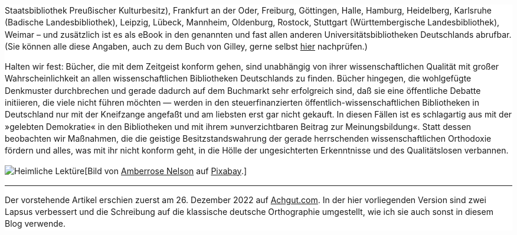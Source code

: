 Staatsbibliothek Preußischer Kulturbesitz), Frankfurt an der
Oder, Freiburg, Göttingen, Halle, Hamburg, Heidelberg, Karlsruhe
(Badische Landesbibliothek), Leipzig, Lübeck, Mannheim,
Oldenburg, Rostock, Stuttgart (Württembergische
Landesbibliothek), Weimar – und zusätzlich ist es als eBook in
den genannten und fast allen anderen Universitätsbibliotheken
Deutschlands abrufbar. (Sie können alle diese Angaben, auch zu
dem Buch von Gilley, gerne selbst
[hier](https://kvk.bibliothek.kit.edu) nachprüfen.)

Halten wir fest: Bücher, die mit dem Zeitgeist konform gehen,
sind unabhängig von ihrer wissenschaftlichen Qualität mit großer
Wahrscheinlichkeit an allen wissenschaftlichen Bibliotheken
Deutschlands zu finden. Bücher hingegen, die wohlgefügte
Denkmuster durchbrechen und gerade dadurch auf dem Buchmarkt sehr
erfolgreich sind, daß sie eine öffentliche Debatte initiieren,
die viele nicht führen möchten — werden in den steuerfinanzierten
öffentlich-wissenschaftlichen Bibliotheken in Deutschland nur mit
der Kneifzange angefaßt und am liebsten erst gar nicht
gekauft. In diesen Fällen ist es schlagartig aus mit der
»gelebten Demokratie« in den Bibliotheken und mit ihrem
»unverzichtbaren Beitrag zur Meinungsbildung«. Statt dessen
beobachten wir Maßnahmen, die die geistige Besitzstandswahrung
der gerade herrschenden wissenschaftlichen Orthodoxie fördern und
alles, was mit ihr nicht konform geht, in die Hölle der
ungesichterten Erkenntnisse und des Qualitätslosen verbannen.

![Heimliche Lektüre](/5artikel/material/pixabay-junge-buch-nachts-lesen.jpg
"Heimliche Lektüre")[Bild von <a href="https://pixabay.com/de/users/brickbard-1115630/?utm_source=link-attribution&amp;utm_medium=referral&amp;utm_campaign=image&amp;utm_content=5069826">Amberrose Nelson</a> auf <a href="https://pixabay.com/de//?utm_source=link-attribution&amp;utm_medium=referral&amp;utm_campaign=image&amp;utm_content=5069826">Pixabay</a>.]

---

Der vorstehende Artikel erschien zuerst am 26.&nbsp;Dezember 2022
auf
[Achgut.com](https://www.achgut.com/artikel/buecherverbannung_fuer_die_demokratie). In
der hier vorliegenden Version sind zwei Lapsus verbessert und die
Schreibung auf die klassische deutsche Orthographie umgestellt,
wie ich sie auch sonst in diesem Blog verwende.
